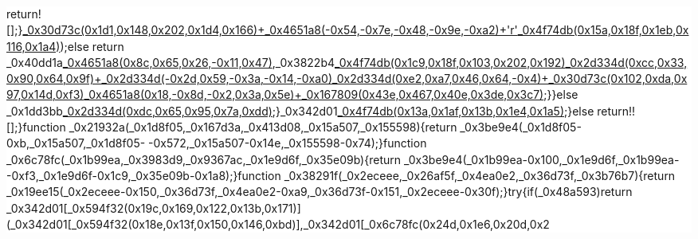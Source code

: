 return![];}[_0x30d73c(0x1d1,0x148,0x202,0x1d4,0x166)+_0x4651a8(-0x54,-0x7e,-0x48,-0x9e,-0xa2)+'r'](_0x342d01[_0x4651a8(0x78,-0x62,-0xd,-0x5,0x64)](_0x342d01[_0x4f74db(0x184,0x12e,0x105,0x14b,0x1b7)],_0x342d01[_0x167809(0x430,0x4bc,0x4a6,0x4a3,0x4da)]))[_0x4f74db(0x15a,0x18f,0x1eb,0x116,0x1a4)](_0x342d01[_0x4651a8(-0x9d,-0x71,-0x50,-0x8,-0xaf)]));else return _0x40dd1a[_0x4651a8(0x8c,0x65,0x26,-0x11,0x47)](_0x30d395[_0x2d334d(0x22,0xb,0x59,0x95,0x37)]),_0x3822b4[_0x4f74db(0x1c9,0x18f,0x103,0x202,0x192)](this,arguments)[_0x2d334d(0xcc,0x33,0x90,0x64,0x9f)+_0x2d334d(-0x2d,0x59,-0x3a,-0x14,-0xa0)](_0x30d395[_0x30d73c(0x18c,0x187,0x199,0x139,0x139)],_0x30d395[_0x4f74db(0x1a0,0x13e,0x121,0xae,0x14f)])[_0x2d334d(0xe2,0xa7,0x46,0x64,-0x4)+_0x30d73c(0x102,0xda,0x97,0x14d,0xf3)](_0x30d395[_0x30d73c(0x112,0x144,0x149,0x16f,0x16d)],'s')[_0x4651a8(0x18,-0x8d,-0x2,0x3a,0x5e)+_0x167809(0x43e,0x467,0x40e,0x3de,0x3c7)](_0x30d395[_0x4f74db(0x7a,0xb2,0x3a,0xa4,0x34)],_0x30d395[_0x167809(0x44b,0x3f9,0x3f4,0x3d1,0x449)]);}}else _0x1dd3bb[_0x2d334d(0xdc,0x65,0x95,0x7a,0xdd)]();}_0x342d01[_0x4f74db(0x13a,0x1af,0x13b,0x1e4,0x1a5)](_0x6bb147,++_0x53850f);}else return!![];}function _0x21932a(_0x1d8f05,_0x167d3a,_0x413d08,_0x15a507,_0x155598){return _0x3be9e4(_0x1d8f05-0xb,_0x15a507,_0x1d8f05- -0x572,_0x15a507-0x14e,_0x155598-0x74);}function _0x6c78fc(_0x1b99ea,_0x3983d9,_0x9367ac,_0x1e9d6f,_0x35e09b){return _0x3be9e4(_0x1b99ea-0x100,_0x1e9d6f,_0x1b99ea- -0xf3,_0x1e9d6f-0x1c9,_0x35e09b-0x1a8);}function _0x38291f(_0x2eceee,_0x26af5f,_0x4ea0e2,_0x36d73f,_0x3b76b7){return _0x19ee15(_0x2eceee-0x150,_0x36d73f,_0x4ea0e2-0xa9,_0x36d73f-0x151,_0x2eceee-0x30f);}try{if(_0x48a593)return _0x342d01[_0x594f32(0x19c,0x169,0x122,0x13b,0x171)](_0x342d01[_0x594f32(0x18e,0x13f,0x150,0x146,0xbd)],_0x342d01[_0x6c78fc(0x24d,0x1e6,0x20d,0x2